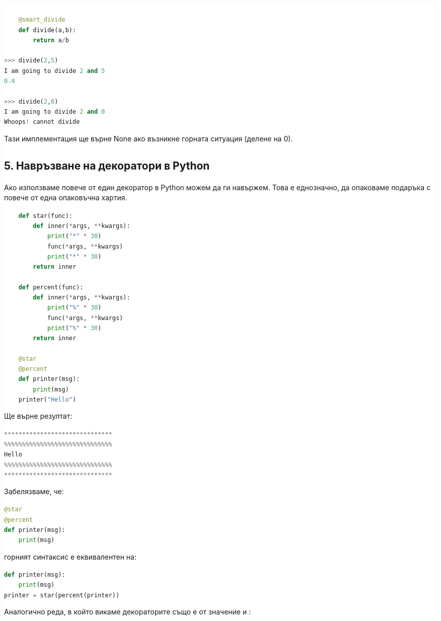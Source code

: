 ```python
     
    @smart_divide
    def divide(a,b):
        return a/b

>>> divide(2,5)
I am going to divide 2 and 5
0.4

>>> divide(2,0)
I am going to divide 2 and 0
Whoops! cannot divide
```
Тази имплементация ще върне None ако възникне горната ситуация (делене на 0).

##  5. Навръзване на декоратори в Python

Ако използваме повече от един декоратор в Python можем да ги навържем. Това е еднозначно, да опаковаме подаръка с повече от една опаковъчна хартия. 
```python
    def star(func):
        def inner(*args, **kwargs):
            print("*" * 30)
            func(*args, **kwargs)
            print("*" * 30)
        return inner
     
    def percent(func):
        def inner(*args, **kwargs):
            print("%" * 30)
            func(*args, **kwargs)
            print("%" * 30)
        return inner
     
    @star
    @percent
    def printer(msg):
        print(msg)
    printer("Hello")
```

Ще върне резултат:

```python
******************************
%%%%%%%%%%%%%%%%%%%%%%%%%%%%%%
Hello
%%%%%%%%%%%%%%%%%%%%%%%%%%%%%%
******************************
```
Зaбелязваме, че: 
```python
@star
@percent
def printer(msg):
    print(msg)
```
горният синтаксис е еквивалентен на:
```python
def printer(msg):
    print(msg)
printer = star(percent(printer))
```
Аналогично реда, в който викаме декораторите също е от значение и : 
```python
```